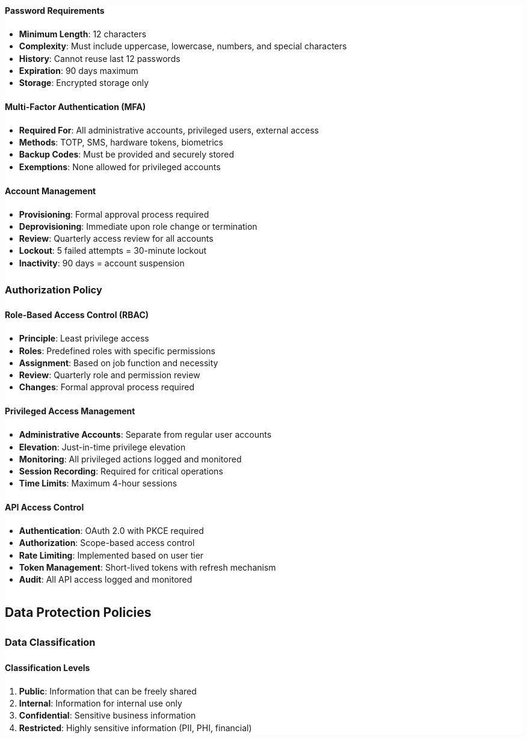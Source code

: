 #### Password Requirements
- **Minimum Length**: 12 characters
- **Complexity**: Must include uppercase, lowercase, numbers, and special characters
- **History**: Cannot reuse last 12 passwords
- **Expiration**: 90 days maximum
- **Storage**: Encrypted storage only

#### Multi-Factor Authentication (MFA)
- **Required For**: All administrative accounts, privileged users, external access
- **Methods**: TOTP, SMS, hardware tokens, biometrics
- **Backup Codes**: Must be provided and securely stored
- **Exemptions**: None allowed for privileged accounts

#### Account Management
- **Provisioning**: Formal approval process required
- **Deprovisioning**: Immediate upon role change or termination
- **Review**: Quarterly access review for all accounts
- **Lockout**: 5 failed attempts = 30-minute lockout
- **Inactivity**: 90 days = account suspension

### Authorization Policy

#### Role-Based Access Control (RBAC)
- **Principle**: Least privilege access
- **Roles**: Predefined roles with specific permissions
- **Assignment**: Based on job function and necessity
- **Review**: Quarterly role and permission review
- **Changes**: Formal approval process required

#### Privileged Access Management
- **Administrative Accounts**: Separate from regular user accounts
- **Elevation**: Just-in-time privilege elevation
- **Monitoring**: All privileged actions logged and monitored
- **Session Recording**: Required for critical operations
- **Time Limits**: Maximum 4-hour sessions

#### API Access Control
- **Authentication**: OAuth 2.0 with PKCE required
- **Authorization**: Scope-based access control
- **Rate Limiting**: Implemented based on user tier
- **Token Management**: Short-lived tokens with refresh mechanism
- **Audit**: All API access logged and monitored

## Data Protection Policies

### Data Classification

#### Classification Levels
1. **Public**: Information that can be freely shared
2. **Internal**: Information for internal use only
3. **Confidential**: Sensitive business information
4. **Restricted**: Highly sensitive information (PII, PHI, financial)
